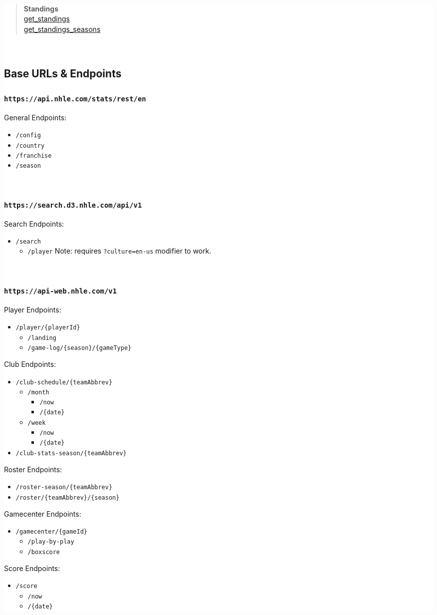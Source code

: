 >**Standings** </br>
>[get_standings](#get-standings)</br>
>[get_standings_seasons](#get-standings-seasons)</br>

</br>

## Base URLs & Endpoints

### `https://api.nhle.com/stats/rest/en` </br>

  General Endpoints:
  - `/config`
  - `/country`
  - `/franchise`
  - `/season`

</br>

### `https://search.d3.nhle.com/api/v1` </br>

  Search Endpoints:
  - `/search`
    - `/player` Note: requires `?culture=en-us` modifier to work.

</br>

### `https://api-web.nhle.com/v1` </br>

  Player Endpoints:
  - `/player/{playerId}`
      - `/landing`
      - `/game-log/{season}/{gameType}`

  Club Endpoints:
  - `/club-schedule/{teamAbbrev}`
      - `/month`
          - `/now`
          - `/{date}`
      - `/week`
          - `/now`
          - `/{date}`
  - `/club-stats-season/{teamAbbrev}`

  Roster Endpoints:
  - `/roster-season/{teamAbbrev}`
  - `/roster/{teamAbbrev}/{season}`

  Gamecenter Endpoints:
  - `/gamecenter/{gameId}`
      - `/play-by-play`
      - `/boxscore`

  Score Endpoints:
  - `/score`
      - `/now`
      - `/{date}`
